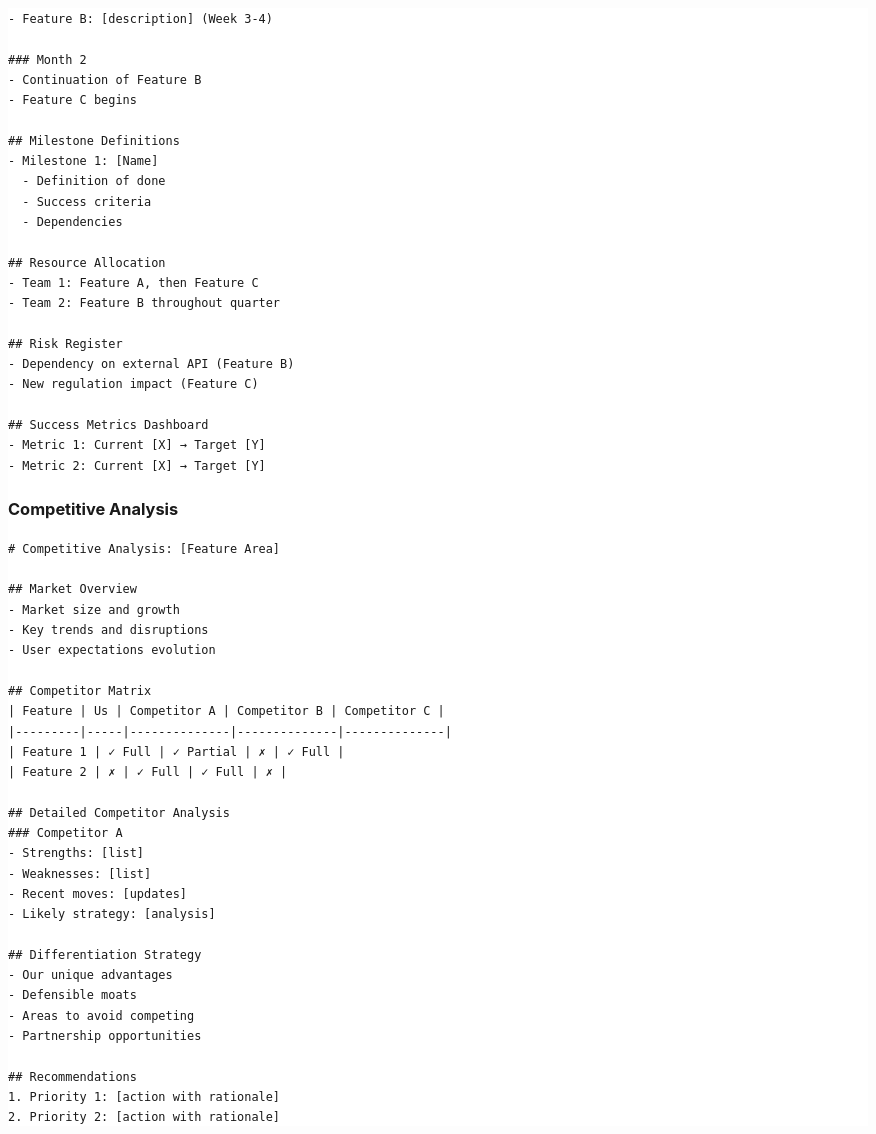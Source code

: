 ```
- Feature B: [description] (Week 3-4)

### Month 2
- Continuation of Feature B
- Feature C begins

## Milestone Definitions
- Milestone 1: [Name]
  - Definition of done
  - Success criteria
  - Dependencies

## Resource Allocation
- Team 1: Feature A, then Feature C
- Team 2: Feature B throughout quarter

## Risk Register
- Dependency on external API (Feature B)
- New regulation impact (Feature C)

## Success Metrics Dashboard
- Metric 1: Current [X] → Target [Y]
- Metric 2: Current [X] → Target [Y]
```

### Competitive Analysis
```
# Competitive Analysis: [Feature Area]

## Market Overview
- Market size and growth
- Key trends and disruptions
- User expectations evolution

## Competitor Matrix
| Feature | Us | Competitor A | Competitor B | Competitor C |
|---------|-----|--------------|--------------|--------------|
| Feature 1 | ✓ Full | ✓ Partial | ✗ | ✓ Full |
| Feature 2 | ✗ | ✓ Full | ✓ Full | ✗ |

## Detailed Competitor Analysis
### Competitor A
- Strengths: [list]
- Weaknesses: [list]
- Recent moves: [updates]
- Likely strategy: [analysis]

## Differentiation Strategy
- Our unique advantages
- Defensible moats
- Areas to avoid competing
- Partnership opportunities

## Recommendations
1. Priority 1: [action with rationale]
2. Priority 2: [action with rationale]
```
